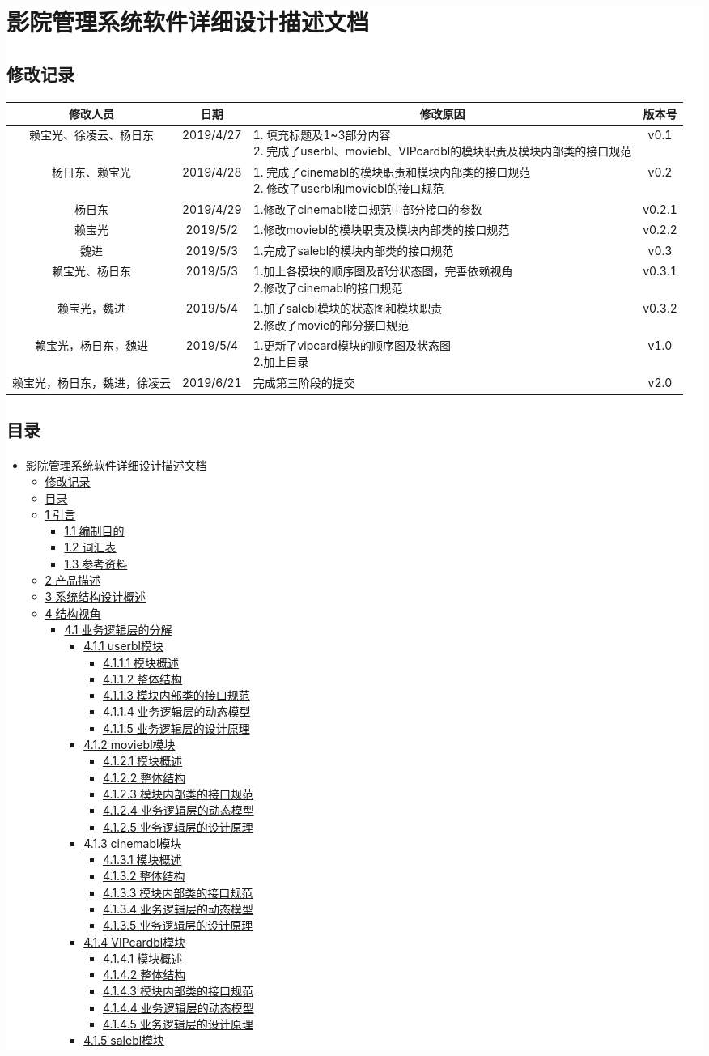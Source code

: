 # 影院管理系统软件详细设计描述文档

## 修改记录

| 修改人员 |日期| 修改原因| 版本号 |
| :-: | :-: | - | :-: |
|  赖宝光、徐凌云、杨日东  | 2019/4/27 | 1. 填充标题及1~3部分内容 <br/> 2. 完成了userbl、moviebl、VIPcardbl的模块职责及模块内部类的接口规范 |  v0.1  |
|  杨日东、赖宝光  | 2019/4/28 | 1. 完成了cinemabl的模块职责和模块内部类的接口规范 <br/> 2. 修改了userbl和moviebl的接口规范 | v0.2 |
| 杨日东 | 2019/4/29 | 1.修改了cinemabl接口规范中部分接口的参数 | v0.2.1 |
| 赖宝光 | 2019/5/2 | 1.修改moviebl的模块职责及模块内部类的接口规范 | v0.2.2 |
| 魏进 | 2019/5/3 | 1.完成了salebl的模块内部类的接口规范 | v0.3 |
| 赖宝光、杨日东 | 2019/5/3 | 1.加上各模块的顺序图及部分状态图，完善依赖视角 <br/> 2.修改了cinemabl的接口规范| v0.3.1 |
|赖宝光，魏进|2019/5/4|1.加了salebl模块的状态图和模块职责 <br/> 2.修改了movie的部分接口规范|v0.3.2|
|赖宝光，杨日东，魏进|2019/5/4|1.更新了vipcard模块的顺序图及状态图 <br/> 2.加上目录|v1.0|
|赖宝光，杨日东，魏进，徐凌云|2019/6/21|完成第三阶段的提交|v2.0|

## 目录

- [影院管理系统软件详细设计描述文档](#影院管理系统软件详细设计描述文档)
    - [修改记录](#修改记录)
    - [目录](#目录)
    - [1 引言](#1-引言)
        - [1.1 编制目的](#11-编制目的)
        - [1.2 词汇表](#12-词汇表)
        - [1.3 参考资料](#13-参考资料)
    - [2 产品描述](#2-产品描述)
    - [3 系统结构设计概述](#3-系统结构设计概述)
    - [4 结构视角](#4-结构视角)
        - [4.1 业务逻辑层的分解](#41-业务逻辑层的分解)
            - [4.1.1 userbl模块](#411-userbl模块)
                - [4.1.1.1 模块概述](#4111-模块概述)
                - [4.1.1.2 整体结构](#4112-整体结构)
                - [4.1.1.3 模块内部类的接口规范](#4113-模块内部类的接口规范)
                - [4.1.1.4 业务逻辑层的动态模型](#4114-业务逻辑层的动态模型)
                - [4.1.1.5 业务逻辑层的设计原理](#4115-业务逻辑层的设计原理)
            - [4.1.2 moviebl模块](#412-moviebl模块)
                - [4.1.2.1 模块概述](#4121-模块概述)
                - [4.1.2.2 整体结构](#4122-整体结构)
                - [4.1.2.3 模块内部类的接口规范](#4123-模块内部类的接口规范)
                - [4.1.2.4 业务逻辑层的动态模型](#4124-业务逻辑层的动态模型)
                - [4.1.2.5 业务逻辑层的设计原理](#4125-业务逻辑层的设计原理)
            - [4.1.3 cinemabl模块](#413-cinemabl模块)
                - [4.1.3.1 模块概述](#4131-模块概述)
                - [4.1.3.2 整体结构](#4132-整体结构)
                - [4.1.3.3 模块内部类的接口规范](#4133-模块内部类的接口规范)
                - [4.1.3.4 业务逻辑层的动态模型](#4134-业务逻辑层的动态模型)
                - [4.1.3.5 业务逻辑层的设计原理](#4135-业务逻辑层的设计原理)
            - [4.1.4 VIPcardbl模块](#414-vipcardbl模块)
                - [4.1.4.1 模块概述](#4141-模块概述)
                - [4.1.4.2 整体结构](#4142-整体结构)
                - [4.1.4.3 模块内部类的接口规范](#4143-模块内部类的接口规范)
                - [4.1.4.4 业务逻辑层的动态模型](#4144-业务逻辑层的动态模型)
                - [4.1.4.5 业务逻辑层的设计原理](#4145-业务逻辑层的设计原理)
            - [4.1.5 salebl模块](#415-salebl模块)